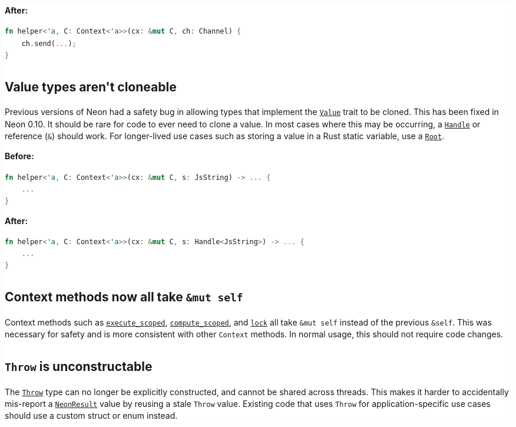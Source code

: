 **After:**

```rust
fn helper<'a, C: Context<'a>>(cx: &mut C, ch: Channel) {
    ch.send(...);
}
```

## Value types aren't cloneable

Previous versions of Neon had a safety bug in allowing types that implement the [`Value`](https://docs.rs/neon/0.10.0-alpha.3/neon/types/trait.Value.html) trait to be cloned. This has been fixed in Neon 0.10. It should be rare for code to ever need to clone a value. In most cases where this may be occurring, a [`Handle`](https://docs.rs/neon/0.10.0-alpha.3/neon/handle/struct.Handle.html) or reference (`&`) should work. For longer-lived use cases such as storing a value in a Rust static variable, use a [`Root`](https://docs.rs/neon/0.10.0-alpha.3/neon/handle/struct.Root.html).

**Before:**

```rust
fn helper<'a, C: Context<'a>>(cx: &mut C, s: JsString) -> ... {
    ...
}
```

**After:**

```rust
fn helper<'a, C: Context<'a>>(cx: &mut C, s: Handle<JsString>) -> ... {
    ...
}
```

## Context methods now all take `&mut self`

Context methods such as [`execute_scoped`](https://docs.rs/neon/0.10.0-alpha.3/neon/context/trait.Context.html#method.execute_scoped), [`compute_scoped`](https://docs.rs/neon/0.10.0-alpha.3/neon/context/trait.Context.html#method.compute_scoped), and [`lock`](https://docs.rs/neon/0.10.0-alpha.3/neon/context/trait.Context.html#method.lock) all take `&mut self` instead of the previous `&self`. This was necessary for safety and is more consistent with other `Context` methods. In normal usage, this should not require code changes.

## `Throw` is unconstructable

The [`Throw`](https://docs.rs/neon/0.10.0-alpha.3/neon/result/struct.Throw.html) type can no longer be explicitly constructed, and cannot be shared across threads. This makes it harder to accidentally mis-report a [`NeonResult`](https://docs.rs/neon/0.10.0-alpha.3/neon/result/type.NeonResult.html) value by reusing a stale `Throw` value. Existing code that uses `Throw` for application-specific use cases should use a custom struct or enum instead.
